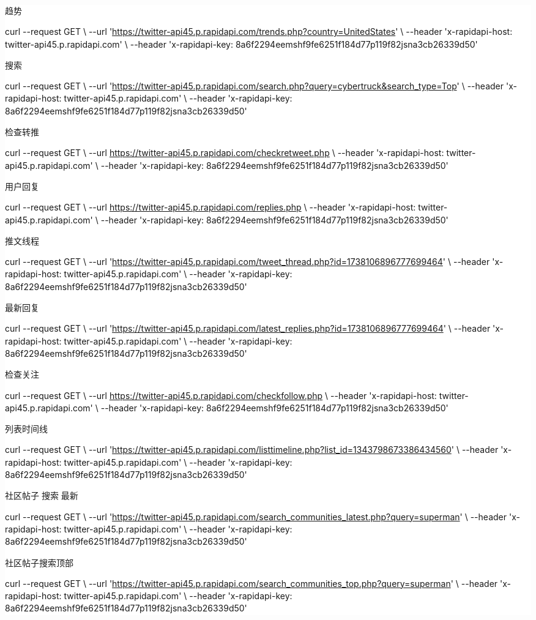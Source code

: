 趋势

curl --request GET \ --url 'https://twitter-api45.p.rapidapi.com/trends.php?country=UnitedStates' \ --header 'x-rapidapi-host: twitter-api45.p.rapidapi.com' \ --header 'x-rapidapi-key: 8a6f2294eemshf9fe6251f184d77p119f82jsna3cb26339d50'

搜索

curl --request GET \ --url 'https://twitter-api45.p.rapidapi.com/search.php?query=cybertruck&search_type=Top' \ --header 'x-rapidapi-host: twitter-api45.p.rapidapi.com' \ --header 'x-rapidapi-key: 8a6f2294eemshf9fe6251f184d77p119f82jsna3cb26339d50'

检查转推

curl --request GET \ --url https://twitter-api45.p.rapidapi.com/checkretweet.php \ --header 'x-rapidapi-host: twitter-api45.p.rapidapi.com' \ --header 'x-rapidapi-key: 8a6f2294eemshf9fe6251f184d77p119f82jsna3cb26339d50'

用户回复

curl --request GET \ --url https://twitter-api45.p.rapidapi.com/replies.php \ --header 'x-rapidapi-host: twitter-api45.p.rapidapi.com' \ --header 'x-rapidapi-key: 8a6f2294eemshf9fe6251f184d77p119f82jsna3cb26339d50'

推文线程

curl --request GET \ --url 'https://twitter-api45.p.rapidapi.com/tweet_thread.php?id=1738106896777699464' \ --header 'x-rapidapi-host: twitter-api45.p.rapidapi.com' \ --header 'x-rapidapi-key: 8a6f2294eemshf9fe6251f184d77p119f82jsna3cb26339d50'

最新回复

curl --request GET \ --url 'https://twitter-api45.p.rapidapi.com/latest_replies.php?id=1738106896777699464' \ --header 'x-rapidapi-host: twitter-api45.p.rapidapi.com' \ --header 'x-rapidapi-key: 8a6f2294eemshf9fe6251f184d77p119f82jsna3cb26339d50'

检查关注

curl --request GET \ --url https://twitter-api45.p.rapidapi.com/checkfollow.php \ --header 'x-rapidapi-host: twitter-api45.p.rapidapi.com' \ --header 'x-rapidapi-key: 8a6f2294eemshf9fe6251f184d77p119f82jsna3cb26339d50'

列表时间线

curl --request GET \ --url 'https://twitter-api45.p.rapidapi.com/listtimeline.php?list_id=1343798673386434560' \ --header 'x-rapidapi-host: twitter-api45.p.rapidapi.com' \ --header 'x-rapidapi-key: 8a6f2294eemshf9fe6251f184d77p119f82jsna3cb26339d50'

社区帖子 搜索 最新

curl --request GET \ --url 'https://twitter-api45.p.rapidapi.com/search_communities_latest.php?query=superman' \ --header 'x-rapidapi-host: twitter-api45.p.rapidapi.com' \ --header 'x-rapidapi-key: 8a6f2294eemshf9fe6251f184d77p119f82jsna3cb26339d50'

社区帖子搜索顶部

curl --request GET \ --url 'https://twitter-api45.p.rapidapi.com/search_communities_top.php?query=superman' \ --header 'x-rapidapi-host: twitter-api45.p.rapidapi.com' \ --header 'x-rapidapi-key: 8a6f2294eemshf9fe6251f184d77p119f82jsna3cb26339d50'
